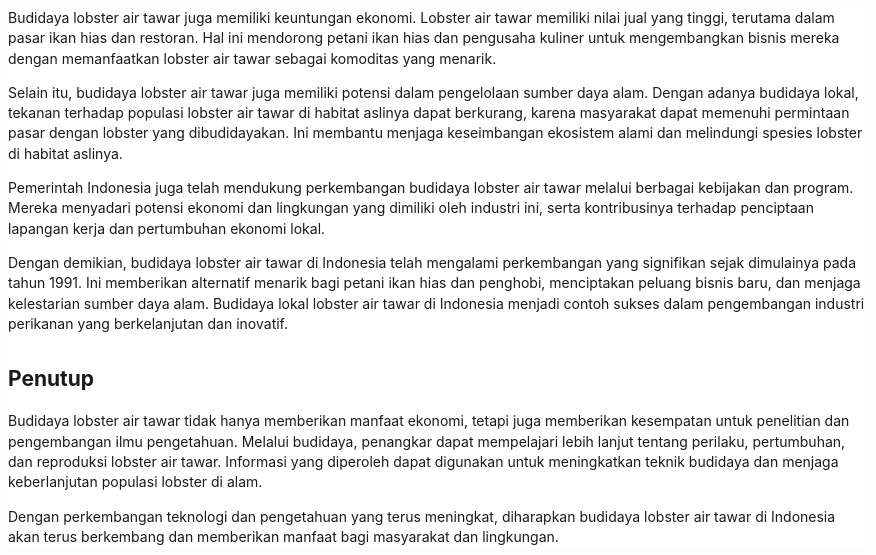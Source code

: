 Budidaya lobster air tawar juga memiliki keuntungan ekonomi. Lobster air tawar memiliki nilai jual yang tinggi, terutama dalam pasar ikan hias dan restoran. Hal ini mendorong petani ikan hias dan pengusaha kuliner untuk mengembangkan bisnis mereka dengan memanfaatkan lobster air tawar sebagai komoditas yang menarik.

Selain itu, budidaya lobster air tawar juga memiliki potensi dalam pengelolaan sumber daya alam. Dengan adanya budidaya lokal, tekanan terhadap populasi lobster air tawar di habitat aslinya dapat berkurang, karena masyarakat dapat memenuhi permintaan pasar dengan lobster yang dibudidayakan. Ini membantu menjaga keseimbangan ekosistem alami dan melindungi spesies lobster di habitat aslinya.

Pemerintah Indonesia juga telah mendukung perkembangan budidaya lobster air tawar melalui berbagai kebijakan dan program. Mereka menyadari potensi ekonomi dan lingkungan yang dimiliki oleh industri ini, serta kontribusinya terhadap penciptaan lapangan kerja dan pertumbuhan ekonomi lokal.

Dengan demikian, budidaya lobster air tawar di Indonesia telah mengalami perkembangan yang signifikan sejak dimulainya pada tahun 1991. Ini memberikan alternatif menarik bagi petani ikan hias dan penghobi, menciptakan peluang bisnis baru, dan menjaga kelestarian sumber daya alam. Budidaya lokal lobster air tawar di Indonesia menjadi contoh sukses dalam pengembangan industri perikanan yang berkelanjutan dan inovatif.

## Penutup

Budidaya lobster air tawar tidak hanya memberikan manfaat ekonomi, tetapi juga memberikan kesempatan untuk penelitian dan pengembangan ilmu pengetahuan. Melalui budidaya, penangkar dapat mempelajari lebih lanjut tentang perilaku, pertumbuhan, dan reproduksi lobster air tawar. Informasi yang diperoleh dapat digunakan untuk meningkatkan teknik budidaya dan menjaga keberlanjutan populasi lobster di alam.

Dengan perkembangan teknologi dan pengetahuan yang terus meningkat, diharapkan budidaya lobster air tawar di Indonesia akan terus berkembang dan memberikan manfaat bagi masyarakat dan lingkungan.

